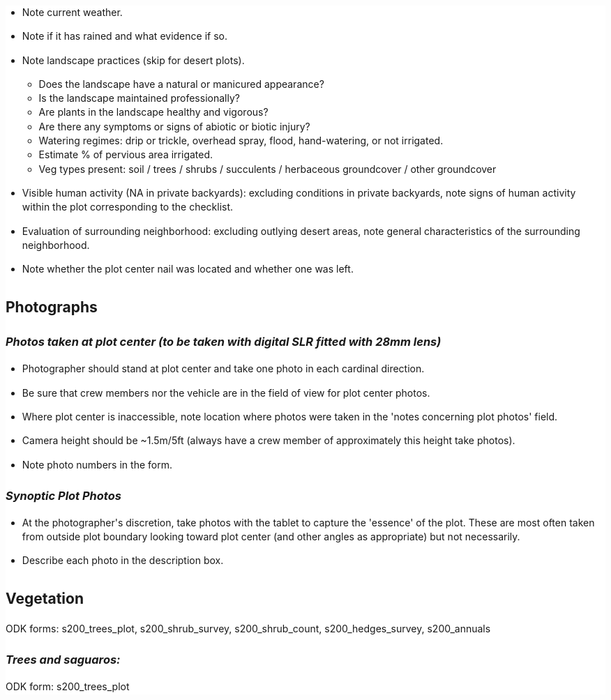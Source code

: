 * Note current weather.

* Note if it has rained and what evidence if so.

* Note landscape practices (skip for desert plots).
   * Does the landscape have a natural or manicured appearance?
   * Is the landscape maintained professionally?
   * Are plants in the landscape healthy and vigorous?
   * Are there any symptoms or signs of abiotic or biotic injury?
   * Watering regimes: drip or trickle, overhead spray, flood, hand-watering, or not irrigated.
   * Estimate % of pervious area irrigated.
   * Veg types present: soil / trees / shrubs / succulents / herbaceous groundcover / other groundcover

* Visible human activity (NA in private backyards): excluding conditions in private backyards, note signs of human activity within the plot corresponding to the checklist.

* Evaluation of surrounding neighborhood: excluding outlying desert areas, note general characteristics of the surrounding neighborhood.

* Note whether the plot center nail was located and whether one was left.


## **Photographs**

### **_Photos taken at plot center (to be taken with digital SLR fitted with 28mm lens)_**

* Photographer should stand at plot center and take one photo in each cardinal direction.

* Be sure that crew members nor the vehicle are in the field of view for plot center photos.

* Where plot center is inaccessible, note location where photos were taken in the 'notes concerning plot photos' field.

* Camera height should be ~1.5m/5ft (always have a crew member of approximately this height take photos).

* Note photo numbers in the form.

### **_Synoptic Plot Photos_**

* At the photographer's discretion, take photos with the tablet to capture the 'essence' of the plot. These are most often taken from outside plot boundary looking toward plot center (and other angles as appropriate) but not necessarily.

* Describe each photo in the description box.


## **Vegetation**   

ODK forms: s200_trees_plot, s200_shrub_survey, s200_shrub_count, s200_hedges_survey, s200_annuals

### ***Trees and saguaros:***      

ODK form: s200_trees_plot
